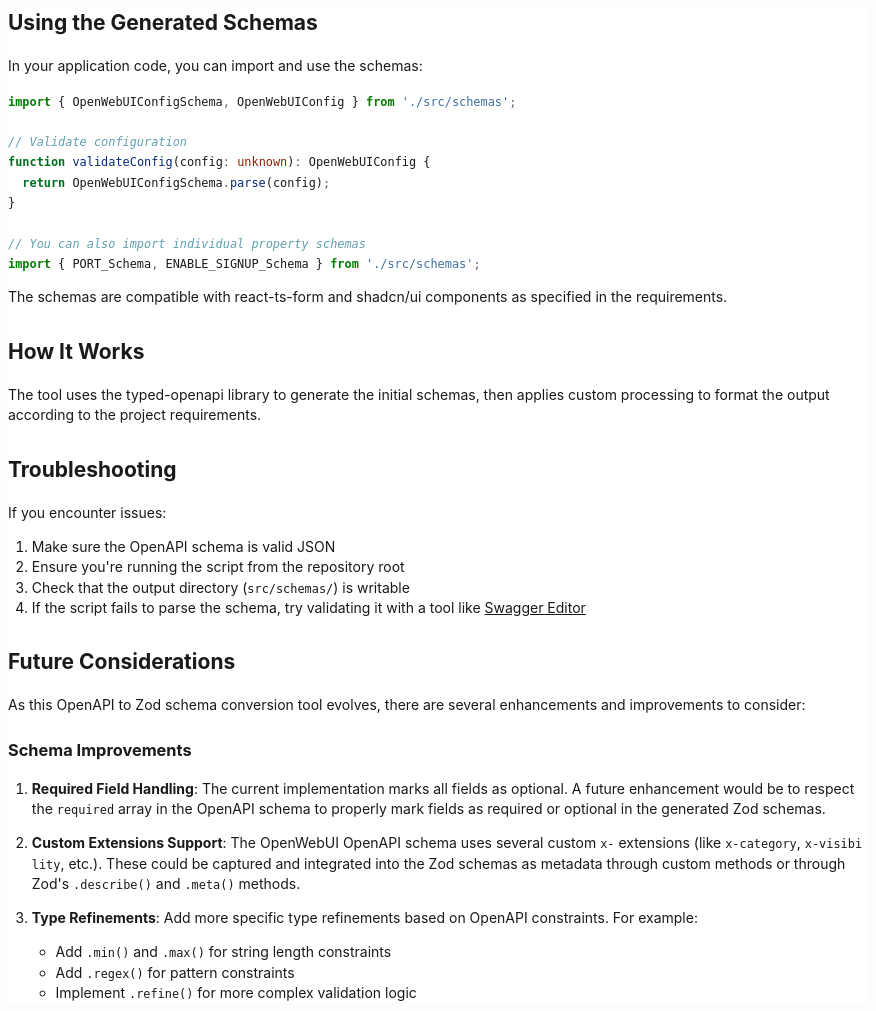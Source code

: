 ## Using the Generated Schemas

In your application code, you can import and use the schemas:

```typescript
import { OpenWebUIConfigSchema, OpenWebUIConfig } from './src/schemas';

// Validate configuration
function validateConfig(config: unknown): OpenWebUIConfig {
  return OpenWebUIConfigSchema.parse(config);
}

// You can also import individual property schemas
import { PORT_Schema, ENABLE_SIGNUP_Schema } from './src/schemas';
```

The schemas are compatible with react-ts-form and shadcn/ui components as specified in the requirements.

## How It Works

The tool uses the typed-openapi library to generate the initial schemas, then applies custom processing to format the output according to the project requirements.

## Troubleshooting

If you encounter issues:

1. Make sure the OpenAPI schema is valid JSON
2. Ensure you're running the script from the repository root
3. Check that the output directory (`src/schemas/`) is writable
4. If the script fails to parse the schema, try validating it with a tool like [Swagger Editor](https://editor.swagger.io/)

## Future Considerations

As this OpenAPI to Zod schema conversion tool evolves, there are several enhancements and improvements to consider:

### Schema Improvements

1. **Required Field Handling**: The current implementation marks all fields as optional. A future enhancement would be to respect the `required` array in the OpenAPI schema to properly mark fields as required or optional in the generated Zod schemas.

2. **Custom Extensions Support**: The OpenWebUI OpenAPI schema uses several custom `x-` extensions (like `x-category`, `x-visibility`, etc.). These could be captured and integrated into the Zod schemas as metadata through custom methods or through Zod's `.describe()` and `.meta()` methods.

3. **Type Refinements**: Add more specific type refinements based on OpenAPI constraints. For example:
   - Add `.min()` and `.max()` for string length constraints
   - Add `.regex()` for pattern constraints
   - Implement `.refine()` for more complex validation logic
